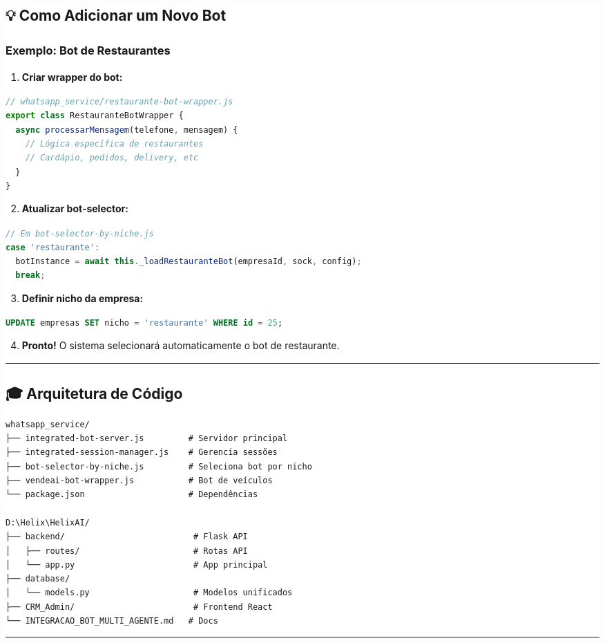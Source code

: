 
## 💡 Como Adicionar um Novo Bot

### Exemplo: Bot de Restaurantes

1. **Criar wrapper do bot:**
```javascript
// whatsapp_service/restaurante-bot-wrapper.js
export class RestauranteBotWrapper {
  async processarMensagem(telefone, mensagem) {
    // Lógica específica de restaurantes
    // Cardápio, pedidos, delivery, etc
  }
}
```

2. **Atualizar bot-selector:**
```javascript
// Em bot-selector-by-niche.js
case 'restaurante':
  botInstance = await this._loadRestauranteBot(empresaId, sock, config);
  break;
```

3. **Definir nicho da empresa:**
```sql
UPDATE empresas SET nicho = 'restaurante' WHERE id = 25;
```

4. **Pronto!** O sistema selecionará automaticamente o bot de restaurante.

---

## 🎓 Arquitetura de Código

```
whatsapp_service/
├── integrated-bot-server.js         # Servidor principal
├── integrated-session-manager.js    # Gerencia sessões
├── bot-selector-by-niche.js         # Seleciona bot por nicho
├── vendeai-bot-wrapper.js           # Bot de veículos
└── package.json                     # Dependências

D:\Helix\HelixAI/
├── backend/                          # Flask API
│   ├── routes/                       # Rotas API
│   └── app.py                        # App principal
├── database/
│   └── models.py                     # Modelos unificados
├── CRM_Admin/                        # Frontend React
└── INTEGRACAO_BOT_MULTI_AGENTE.md   # Docs
```

---

